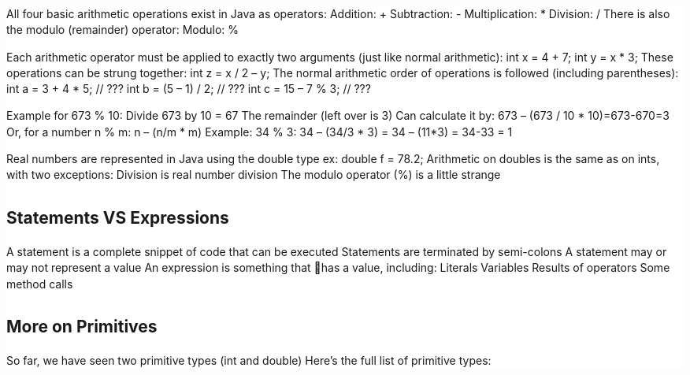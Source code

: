 All four basic arithmetic operations exist in Java as operators:
Addition: +
Subtraction: -
Multiplication: *
Division: /
There is also the modulo (remainder) operator:
Modulo: %

Each arithmetic operator must be applied to exactly two arguments (just like normal arithmetic):
	int x = 4 + 7;
	int y = x * 3;
These operations can be strung together:
	int z = x / 2 – y;
The normal arithmetic order of operations is followed (including parentheses):
	int a = 3 + 4 * 5;	// ???
	int b = (5 – 1) / 2;	// ???
	int c = 15 – 7 % 3;	// ??? 

Example for 673 % 10:
Divide 673 by 10 = 67
The remainder (left over is 3)
Can calculate it by: 673 – (673 / 10 * 10)=673-670=3
Or, for a number n % m:    n – (n/m * m)
Example: 34 % 3:
34 – (34/3 * 3)  = 34 – (11*3) = 34-33 = 1

Real numbers are represented in Java using the double type
ex: double f = 78.2;
Arithmetic on doubles is the same as on ints, with two exceptions:
Division is real number division
The modulo operator (%) is a little strange


## Statements VS Expressions

A statement is a complete snippet of code that can be executed
Statements are terminated by semi-colons
A statement may or may not represent a value
An expression is something that has a value, including:
Literals
Variables
Results of operators
Some method calls


## More on Primitives
So far, we have seen two primitive types (int and double)
Here’s the full list of primitive types: